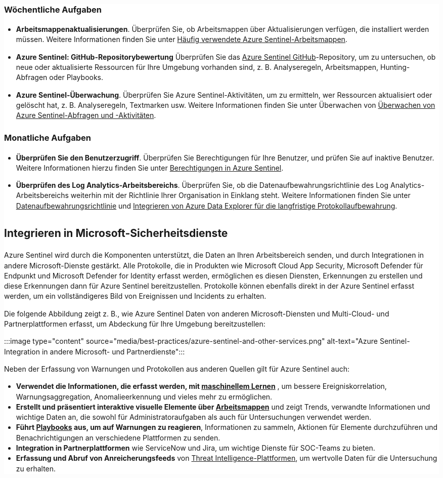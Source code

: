 
### <a name="weekly-tasks"></a>Wöchentliche Aufgaben

- **Arbeitsmappenaktualisierungen**. Überprüfen Sie, ob Arbeitsmappen über Aktualisierungen verfügen, die installiert werden müssen. Weitere Informationen finden Sie unter [Häufig verwendete Azure Sentinel-Arbeitsmappen](top-workbooks.md).

- **Azure Sentinel: GitHub-Repositorybewertung** Überprüfen Sie das [Azure Sentinel GitHub](https://github.com/Azure/Azure-Sentinel)-Repository, um zu untersuchen, ob neue oder aktualisierte Ressourcen für Ihre Umgebung vorhanden sind, z. B. Analyseregeln, Arbeitsmappen, Hunting-Abfragen oder Playbooks.

- **Azure Sentinel-Überwachung**. Überprüfen Sie Azure Sentinel-Aktivitäten, um zu ermitteln, wer Ressourcen aktualisiert oder gelöscht hat, z. B. Analyseregeln, Textmarken usw. Weitere Informationen finden Sie unter Überwachen von [Überwachen von Azure Sentinel-Abfragen und -Aktivitäten](audit-sentinel-data.md).

### <a name="monthly-tasks"></a>Monatliche Aufgaben

- **Überprüfen Sie den Benutzerzugriff**. Überprüfen Sie Berechtigungen für Ihre Benutzer, und prüfen Sie auf inaktive Benutzer. Weitere Informationen hierzu finden Sie unter [Berechtigungen in Azure Sentinel](roles.md).

- **Überprüfen des Log Analytics-Arbeitsbereichs**. Überprüfen Sie, ob die Datenaufbewahrungsrichtlinie des Log Analytics-Arbeitsbereichs weiterhin mit der Richtlinie Ihrer Organisation in Einklang steht.  Weitere Informationen finden Sie unter [Datenaufbewahrungsrichtlinie](/workplace-analytics/privacy/license-expiration) und [Integrieren von Azure Data Explorer für die langfristige Protokollaufbewahrung](store-logs-in-azure-data-explorer.md).


## <a name="integrate-with-microsoft-security-services"></a>Integrieren in Microsoft-Sicherheitsdienste

Azure Sentinel wird durch die Komponenten unterstützt, die Daten an Ihren Arbeitsbereich senden, und durch Integrationen in andere Microsoft-Dienste gestärkt. Alle Protokolle, die in Produkten wie Microsoft Cloud App Security, Microsoft Defender für Endpunkt und Microsoft Defender for Identity erfasst werden, ermöglichen es diesen Diensten, Erkennungen zu erstellen und diese Erkennungen dann für Azure Sentinel bereitzustellen. Protokolle können ebenfalls direkt in der Azure Sentinel erfasst werden, um ein vollständigeres Bild von Ereignissen und Incidents zu erhalten.

Die folgende Abbildung zeigt z. B., wie Azure Sentinel Daten von anderen Microsoft-Diensten und Multi-Cloud- und Partnerplattformen erfasst, um Abdeckung für Ihre Umgebung bereitzustellen:

:::image type="content" source="media/best-practices/azure-sentinel-and-other-services.png" alt-text="Azure Sentinel-Integration in andere Microsoft- und Partnerdienste":::

Neben der Erfassung von Warnungen und Protokollen aus anderen Quellen gilt für Azure Sentinel auch:

- **Verwendet die Informationen, die erfasst werden, mit [maschinellem Lernen](bring-your-own-ml.md)** , um bessere Ereigniskorrelation, Warnungsaggregation, Anomalieerkennung und vieles mehr zu ermöglichen.
- **Erstellt und präsentiert interaktive visuelle Elemente über [Arbeitsmappen](get-visibility.md)** und zeigt Trends, verwandte Informationen und wichtige Daten an, die sowohl für Administratoraufgaben als auch für Untersuchungen verwendet werden.
- **Führt [Playbooks](tutorial-respond-threats-playbook.md) aus, um auf Warnungen zu reagieren**, Informationen zu sammeln, Aktionen für Elemente durchzuführen und Benachrichtigungen an verschiedene Plattformen zu senden.
- **Integration in Partnerplattformen** wie ServiceNow und Jira, um wichtige Dienste für SOC-Teams zu bieten.
- **Erfassung und Abruf von Anreicherungsfeeds** von [Threat Intelligence-Plattformen](threat-intelligence-integration.md), um wertvolle Daten für die Untersuchung zu erhalten.
